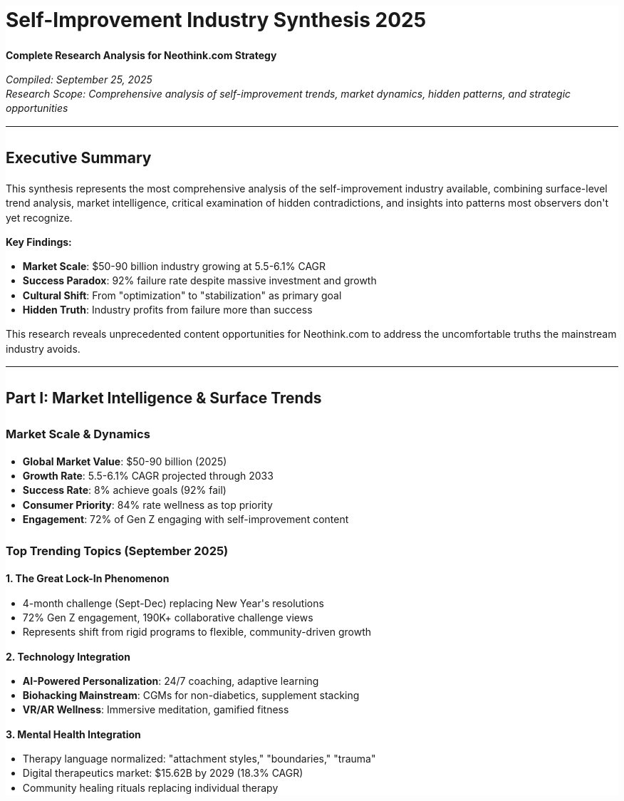 # Self-Improvement Industry Synthesis 2025
**Complete Research Analysis for Neothink.com Strategy**

*Compiled: September 25, 2025*  
*Research Scope: Comprehensive analysis of self-improvement trends, market dynamics, hidden patterns, and strategic opportunities*

---

## Executive Summary

This synthesis represents the most comprehensive analysis of the self-improvement industry available, combining surface-level trend analysis, market intelligence, critical examination of hidden contradictions, and insights into patterns most observers don't yet recognize. 

**Key Findings:**
- **Market Scale**: $50-90 billion industry growing at 5.5-6.1% CAGR
- **Success Paradox**: 92% failure rate despite massive investment and growth
- **Cultural Shift**: From "optimization" to "stabilization" as primary goal
- **Hidden Truth**: Industry profits from failure more than success

This research reveals unprecedented content opportunities for Neothink.com to address the uncomfortable truths the mainstream industry avoids.

---

## Part I: Market Intelligence & Surface Trends

### Market Scale & Dynamics
- **Global Market Value**: $50-90 billion (2025)
- **Growth Rate**: 5.5-6.1% CAGR projected through 2033
- **Success Rate**: 8% achieve goals (92% fail)
- **Consumer Priority**: 84% rate wellness as top priority
- **Engagement**: 72% of Gen Z engaging with self-improvement content

### Top Trending Topics (September 2025)

**1. The Great Lock-In Phenomenon**
- 4-month challenge (Sept-Dec) replacing New Year's resolutions
- 72% Gen Z engagement, 190K+ collaborative challenge views
- Represents shift from rigid programs to flexible, community-driven growth

**2. Technology Integration**
- **AI-Powered Personalization**: 24/7 coaching, adaptive learning
- **Biohacking Mainstream**: CGMs for non-diabetics, supplement stacking
- **VR/AR Wellness**: Immersive meditation, gamified fitness

**3. Mental Health Integration**
- Therapy language normalized: "attachment styles," "boundaries," "trauma"
- Digital therapeutics market: $15.62B by 2029 (18.3% CAGR)
- Community healing rituals replacing individual therapy
